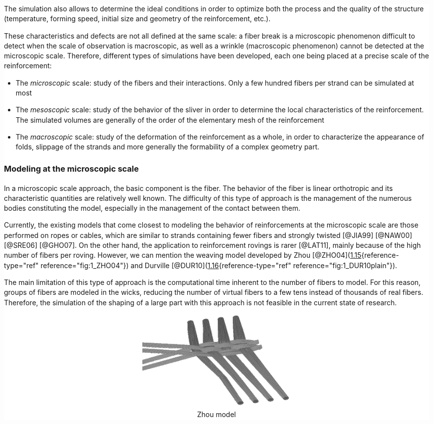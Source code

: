 The simulation also allows to determine the ideal conditions in order to optimize both the process and the quality of the structure (temperature, forming speed, initial size and geometry of the reinforcement, etc.).

These characteristics and defects are not all defined at the same scale: a fiber break is a microscopic phenomenon difficult to detect when the scale of observation is macroscopic, as well as a wrinkle (macroscopic phenomenon) cannot be detected at the microscopic scale. Therefore, different types of simulations have been developed, each one being placed at a precise scale of the reinforcement:

- The _microscopic_ scale: study of the fibers and their interactions. Only a few hundred fibers per strand can be simulated at most

- The _mesoscopic_ scale: study of the behavior of the sliver in order to determine the local characteristics of the reinforcement. The simulated volumes are generally of the order of the elementary mesh of the reinforcement

- The _macroscopic_ scale: study of the deformation of the reinforcement as a whole, in order to characterize the appearance of folds, slippage of the strands and more generally the formability of a complex geometry part.

### Modeling at the microscopic scale

In a microscopic scale approach, the basic component is the fiber. The behavior of the fiber is linear orthotropic and its characteristic quantities are relatively well known. The difficulty of this type of approach is the management of the numerous bodies constituting the model, especially in the management of the contact between them.

Currently, the existing models that come closest to modeling the behavior of reinforcements at the microscopic scale are those performed on ropes or cables, which are similar to strands containing fewer fibers and strongly twisted [@JIA99] [@NAW00] [@SRE06] [@GHO07]. On the other hand, the application to reinforcement rovings is rarer [@LAT11], mainly because of the high number of fibers per roving. However, we can mention the weaving model developed by Zhou [@ZHO04]([1.15](#fig:1_ZHO04){reference-type="ref" reference="fig:1_ZHO04"}) and Durville [@DUR10]([1.16](#fig:1_DUR10plain){reference-type="ref" reference="fig:1_DUR10plain"}).

The main limitation of this type of approach is the computational time inherent to the number of fibers to model. For this reason, groups of fibers are modeled in the wicks, reducing the number of virtual fibers to a few tens instead of thousands of real fibers. Therefore, the simulation of the shaping of a large part with this approach is not feasible in the current state of research.

<div style="text-align:center;">
<figure>
    <figure >
      <img src="../../../assets/img/ZHO04.png"  width="300" />
      <figcaption>Zhou model</figcaption>
    </figure> 
    <figure  >
